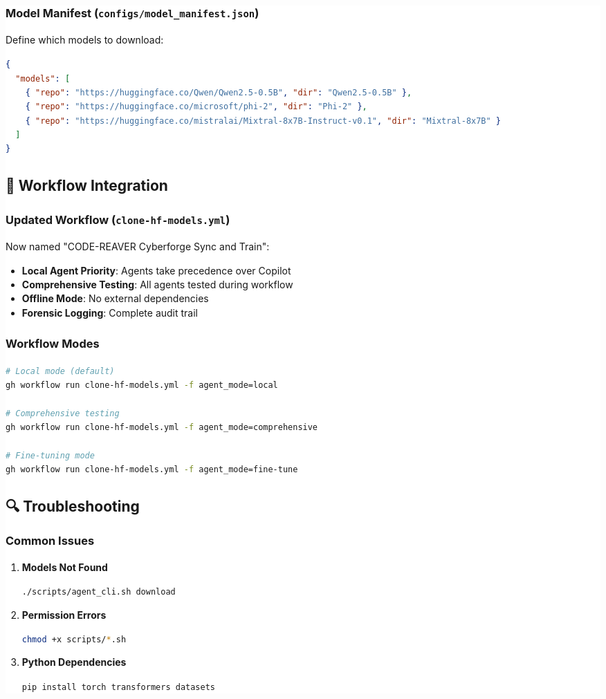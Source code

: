 ### Model Manifest (`configs/model_manifest.json`)

Define which models to download:

```json
{
  "models": [
    { "repo": "https://huggingface.co/Qwen/Qwen2.5-0.5B", "dir": "Qwen2.5-0.5B" },
    { "repo": "https://huggingface.co/microsoft/phi-2", "dir": "Phi-2" },
    { "repo": "https://huggingface.co/mistralai/Mixtral-8x7B-Instruct-v0.1", "dir": "Mixtral-8x7B" }
  ]
}
```

## 🚀 Workflow Integration

### Updated Workflow (`clone-hf-models.yml`)

Now named "CODE-REAVER Cyberforge Sync and Train":

- **Local Agent Priority**: Agents take precedence over Copilot
- **Comprehensive Testing**: All agents tested during workflow
- **Offline Mode**: No external dependencies
- **Forensic Logging**: Complete audit trail

### Workflow Modes

```bash
# Local mode (default)
gh workflow run clone-hf-models.yml -f agent_mode=local

# Comprehensive testing
gh workflow run clone-hf-models.yml -f agent_mode=comprehensive

# Fine-tuning mode
gh workflow run clone-hf-models.yml -f agent_mode=fine-tune
```

## 🔍 Troubleshooting

### Common Issues

1. **Models Not Found**
   ```bash
   ./scripts/agent_cli.sh download
   ```

2. **Permission Errors**
   ```bash
   chmod +x scripts/*.sh
   ```

3. **Python Dependencies**
   ```bash
   pip install torch transformers datasets
   ```
